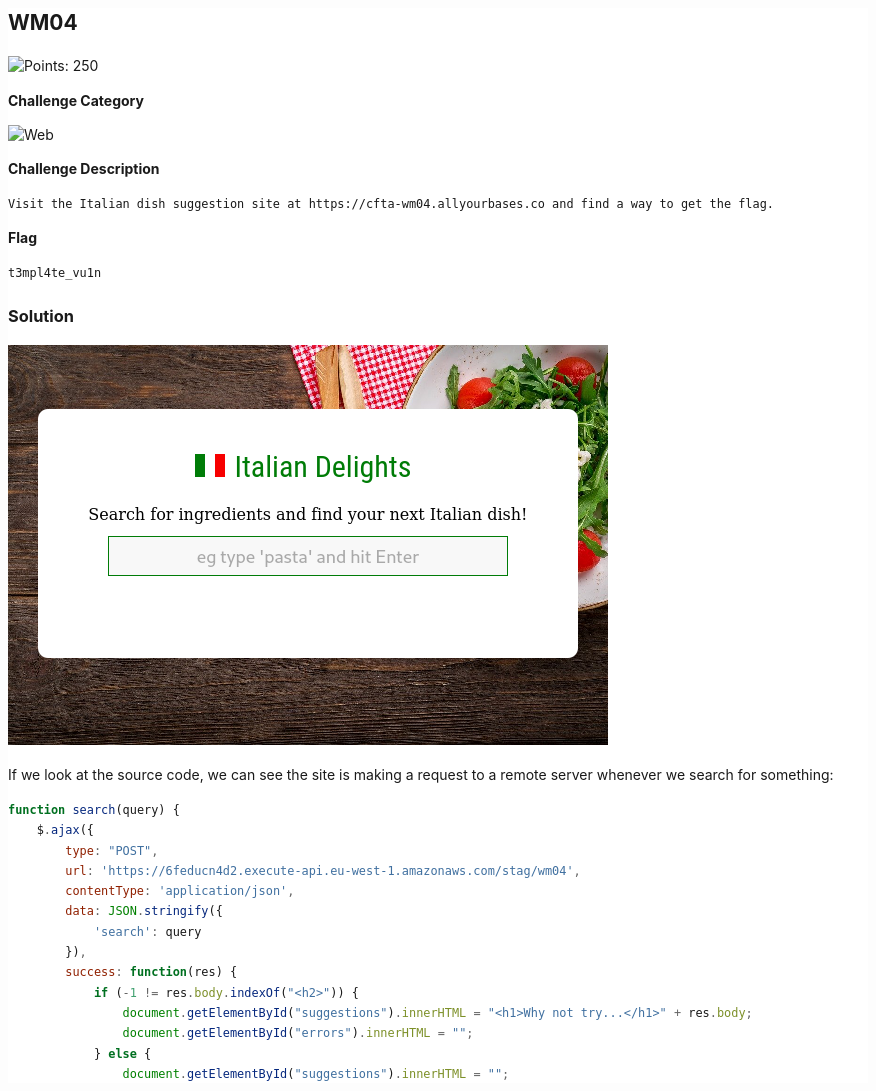 
## WM04

![Points: 250](https://img.shields.io/badge/Points-250-blue)

**Challenge Category**

![Web](https://img.shields.io/badge/Web-brightgreen)

**Challenge Description**

```
Visit the Italian dish suggestion site at https://cfta-wm04.allyourbases.co and find a way to get the flag.
```

**Flag**

```
t3mpl4te_vu1n
```

### Solution

![wm04_index.png](img/screenshots/wm04_index.png)

If we look at the source code, we can see the site is making a request to a remote server whenever we search for something:

```javascript
function search(query) {
    $.ajax({
        type: "POST",
        url: 'https://6feducn4d2.execute-api.eu-west-1.amazonaws.com/stag/wm04',
        contentType: 'application/json',
        data: JSON.stringify({
            'search': query
        }),
        success: function(res) {
            if (-1 != res.body.indexOf("<h2>")) {
                document.getElementById("suggestions").innerHTML = "<h1>Why not try...</h1>" + res.body;
                document.getElementById("errors").innerHTML = "";
            } else {
                document.getElementById("suggestions").innerHTML = "";
```